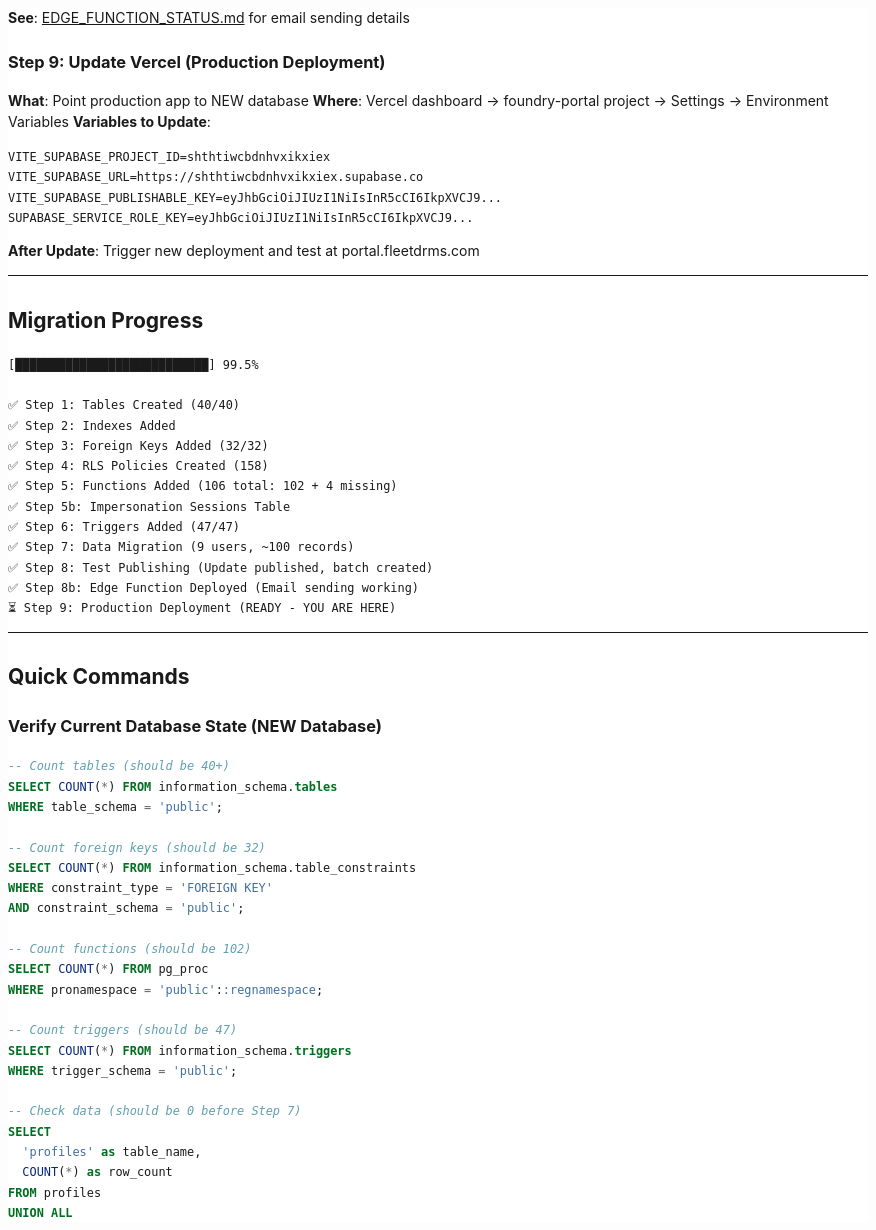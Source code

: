 **See**: [EDGE_FUNCTION_STATUS.md](EDGE_FUNCTION_STATUS.md) for email sending details

### Step 9: Update Vercel (Production Deployment)
**What**: Point production app to NEW database
**Where**: Vercel dashboard → foundry-portal project → Settings → Environment Variables
**Variables to Update**:
```
VITE_SUPABASE_PROJECT_ID=shthtiwcbdnhvxikxiex
VITE_SUPABASE_URL=https://shthtiwcbdnhvxikxiex.supabase.co
VITE_SUPABASE_PUBLISHABLE_KEY=eyJhbGciOiJIUzI1NiIsInR5cCI6IkpXVCJ9...
SUPABASE_SERVICE_ROLE_KEY=eyJhbGciOiJIUzI1NiIsInR5cCI6IkpXVCJ9...
```
**After Update**: Trigger new deployment and test at portal.fleetdrms.com

---

## Migration Progress

```
[███████████████████████████] 99.5%

✅ Step 1: Tables Created (40/40)
✅ Step 2: Indexes Added
✅ Step 3: Foreign Keys Added (32/32)
✅ Step 4: RLS Policies Created (158)
✅ Step 5: Functions Added (106 total: 102 + 4 missing)
✅ Step 5b: Impersonation Sessions Table
✅ Step 6: Triggers Added (47/47)
✅ Step 7: Data Migration (9 users, ~100 records)
✅ Step 8: Test Publishing (Update published, batch created)
✅ Step 8b: Edge Function Deployed (Email sending working)
⏳ Step 9: Production Deployment (READY - YOU ARE HERE)
```

---

## Quick Commands

### Verify Current Database State (NEW Database)

```sql
-- Count tables (should be 40+)
SELECT COUNT(*) FROM information_schema.tables
WHERE table_schema = 'public';

-- Count foreign keys (should be 32)
SELECT COUNT(*) FROM information_schema.table_constraints
WHERE constraint_type = 'FOREIGN KEY'
AND constraint_schema = 'public';

-- Count functions (should be 102)
SELECT COUNT(*) FROM pg_proc
WHERE pronamespace = 'public'::regnamespace;

-- Count triggers (should be 47)
SELECT COUNT(*) FROM information_schema.triggers
WHERE trigger_schema = 'public';

-- Check data (should be 0 before Step 7)
SELECT
  'profiles' as table_name,
  COUNT(*) as row_count
FROM profiles
UNION ALL
```